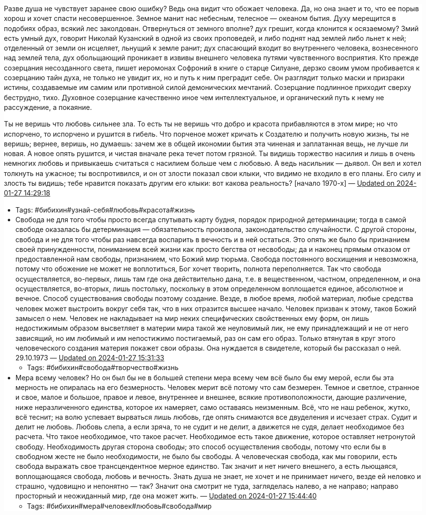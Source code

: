 Разве душа не чувствует заранее свою ошибку? Ведь она видит что обожает человека. Да, но она знает и то, что ее порыв хорош и хочет спасти несовершенное. Земное манит нас небесным, телесное — океаном бытия. Духу мерещится в подобиях образ, всякий лес заколдован. Отвернуться от земного вполне? дух грешит, когда клонится к осязаемому? Змий есть умный дух, говорит Николай Кузанский в одной из своих проповедей, и либо поднят над землей либо льнет к ней; отделенный от земли он исцеляет, льнущий к земле ранит; дух спасающий входит во внутреннего человека, вознесенного над землей тела, дух обольщающий проникает в извивы внешнего человека путями чувственного восприятия. Кто прежде созерцания несозданного света, пишет иеромонах Софроний в книге о старце Силуане, дерзко своим умом пробивается к созерцанию тайн духа, не только не увидит их, но и путь к ним преградит себе. Он разглядит только маски и призраки истины, создаваемые им самим или противной силой демонических мечтаний. Созерцание подлинное приходит сверху беструдно, тихо. Духовное созерцание качественно иное чем интеллектуальное, и органический путь к нему не рассуждение, а покаяние.

Ты не веришь что любовь сильнее зла. То есть ты не веришь что добро и красота прибавляются в этом мире; но что испорчено, то испорчено и рушится в гибель. Что порченое может кричать к Создателю и получить новую жизнь, ты не веришь; вернее, веришь, но думаешь: зачем же в общей икономии бытия эта чиненая и заплатанная вещь, не лучше ли новая. А новое опять рушится, и чистая вначале река течет потом грязной. Ты видишь торжество насилия и лишь в очень немногих любовь и привыкаешь считаться с насилием больше чем с любовью. А ведь насильник — дьявол. Он вел и хотел толкнуть на ужасное; ты воспротивился, и он от злости показал свои клыки, что видимо не входило в его планы. Его силу и злость ты видишь; тебе нравится показать другим его клыки: вот какова реальность?
[начало 1970-х] — [Updated on 2024-01-27 14:29:18](https://hyp.is/TwMZqL0HEe6Viuu5Pn98vQ/www.bibikhin.ru/uznay_sebya)
   - Tags: #бибихин#узнай-себя#любовь#красота#жизнь
- Свобода не для того чтобы просто всегда спутывать карту будня, порядок природной детерминации; тогда в самой свободе оказалась бы детерминация — обязательность произвола, законодательство случайности. С другой стороны, свобода и не для того чтобы раз навсегда воспарить в вечность и в ней остаться. Это опять же было бы признанием своей принужденности, пониманием всей жизни как просто бегства от несвободы; да и наконец прямым отказом от предоставленной нам свободы, признанием, что Божий мир тюрьма. Свобода постоянного восхищения и невозможна, потому что обожение не может не воплотиться, Бог хочет творить, полнота переполняется. Так что свобода осуществляется, во-первых, лишь там где она действительно дана, т.е. в вещественном, частном, определенном, и она осуществляется, во-вторых, лишь постольку, поскольку в этом определенном воплощается единое, абсолютное и вечное. Способ существования свободы поэтому создание. Везде, в любое время, любой материал, любые средства человек может выстроить вокруг себя так, что в них отразится высшее начало. Человек призван к этому, таков Божий замысел о нем. Человек не накладывает на мир неких специфических свойственных ему форм, он лишь недостижимым образом высветляет в материи мира такой же неуловимый лик, не ему принадлежащий и не от него зависящий, но им любимый и им непостижимо постигаемый, раз он сам его образ. Только втянутая в круг этого человеческого создания материя покажет свои образы. Она нуждается в свидетеле, который бы рассказал о ней.
29.10.1973 — [Updated on 2024-01-27 15:31:33](https://hyp.is/ARm0Hr0QEe6RUxc4dRF41A/www.bibikhin.ru/uznay_sebya)
   - Tags: #бибихин#свобода#творчество#жизнь
- Мера всему человек? Но он был бы не в большей степени мера всему чем всё было бы ему мерой, если бы эта мерность не опиралась на его безмерность. Человек мерит всё потому что сам безмерен. Темное и светлое, странное и свое, малое и большое, правое и левое, внутреннее и внешнее, всякие противоположности, дающие различение, ниже неразличенного единства, которое их намеряет, само оставаясь неизменным. Всё, что не наш ребенок, жутко, всё теснит; на волю успевает вырваться лишь любовь, где опять снимаются все двуделения и исчезает страх. Судит и делит не любовь. Любовь слепа, а если зряча, то не судит и не делит, а движется не судя, делает необходимое без расчета. Что такое необходимое, что такое расчет. Необходимое есть такое движение, которое оставляет нетронутой свободу. Необходимость другая сторона свободы; это способ осуществления свободы, потому что если бы в свободном жесте не было необходимости, не было бы свободы. А человеческая свобода, как мы говорили, есть свобода выражать свое трансцендентное мерное единство. Так значит и нет ничего внешнего, а есть льющаяся, воплощающаяся свобода, любовь и вечность. Знать душа не знает, не хочет и не принимает ничего, везде ей неловко и страшно, чудовищно и непонятно — так? Значит она смотрит не туда, загляделась налево, а не направо; направо просторный и неожиданный мир, где она может жить. — [Updated on 2024-01-27 15:44:40](https://hyp.is/1kf8xr0REe6Rt1f03r9okA/www.bibikhin.ru/uznay_sebya)
   - Tags: #бибихин#мера#человек#любовь#свобода#мир
